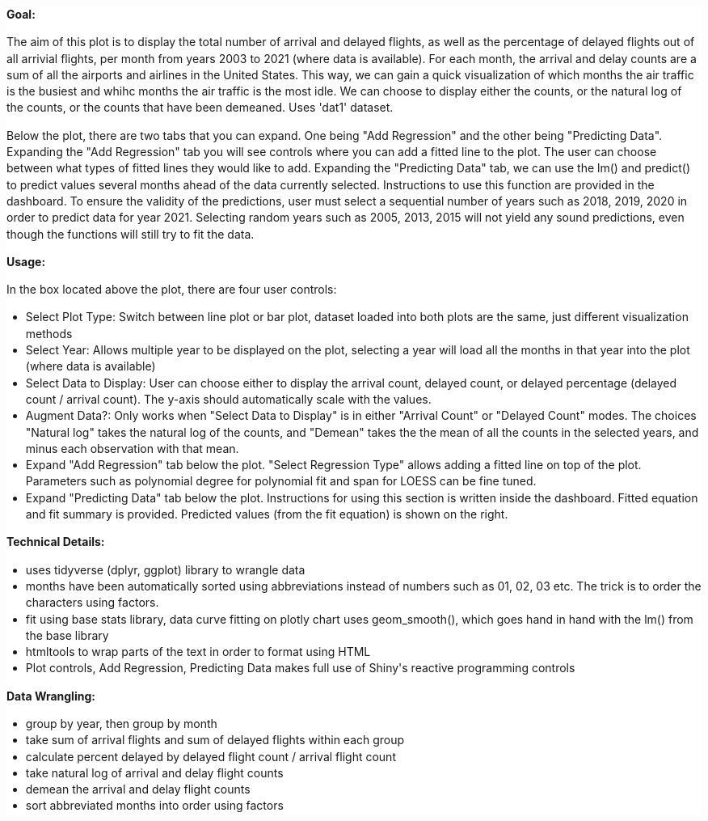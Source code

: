 **Goal:** 

The aim of this plot is to display the total number of arrival and delayed flights, as well as the percentage of delayed flights out of all arrivial flights, per month from years 2003 to 2021 (where data is available). For each month, the arrival and delay counts are a sum of all the airports and airlines in the United States. This way, we can gain a quick visualization of which months the air traffic is the busiest and whihc months the air traffic is the most idle. We can choose to display either the counts, or the natural log of the counts, or the counts that have been demeaned. Uses 'dat1' dataset.

Below the plot, there are two tabs that you can expand. One being "Add Regression" and the other being "Predicting Data". Expanding the "Add Regression" tab you will see controls where you can add a fitted line to the plot. The user can choose between what types of fitted lines they would like to add. Expanding the "Predicting Data" tab, we can use the lm() and predict() to predict values several months ahead of the data currently selected. Instructions to use this function are provided in the dashboard. To ensure the validity of the predictions, user must select a sequential number of years such as 2018, 2019, 2020 in order to predict data for year 2021. Selecting random years such as 2005, 2013, 2015 will not yield any sound predictions, even though the functions will still try to fit the data. 

**Usage:**

In the box located above the plot, there are four user controls:
- Select Plot Type: Switch between line plot or bar plot, dataset loaded into both plots are the same, just different visualization methods
- Select Year: Allows multiple year to be displayed on the plot, selecting a year will load all the months in that year into the plot (where data is available)
- Select Data to Display: User can choose either to display the arrival count, delayed count, or delayed percentage (delayed count / arrival count). The y-axis should automatically scale with the values.
- Augment Data?: Only works when "Select Data to Display" is in either "Arrival Count" or "Delayed Count" modes. The choices "Natural log" takes the natural log of the counts, and "Demean" takes the the mean of all the counts in the selected years, and minus each observation with that mean.
- Expand "Add Regression" tab below the plot. "Select Regression Type" allows adding a fitted line on top of the plot. Parameters such as polynomial degree for polynomial fit and span for LOESS can be fine tuned.
- Expand "Predicting Data" tab below the plot. Instructions for using this section is written inside the dashboard. Fitted equation and fit summary is provided. Predicted values (from the fit equation) is shown on the right. 

**Technical Details:**
- uses tidyverse (dplyr, ggplot) library to wrangle data
- months have been automatically sorted using abbreviations instead of numbers such as 01, 02, 03 etc. The trick is to order the characters using factors. 
- fit using base stats library, data curve fitting on plotly chart uses geom_smooth(), which goes hand in hand with the lm() from the base library
- htmltools to wrap parts of the text in order to format using HTML
- Plot controls, Add Regression, Predicting Data makes full use of Shiny's reactive programming controls

**Data Wrangling:**
- group by year, then group by month
- take sum of arrival flights and sum of delayed flights within each group
- calculate percent delayed by delayed flight count / arrival flight count
- take natural log of arrival and delay flight counts
- demean the arrival and delay flight counts
- sort abbreviated months into order using factors
